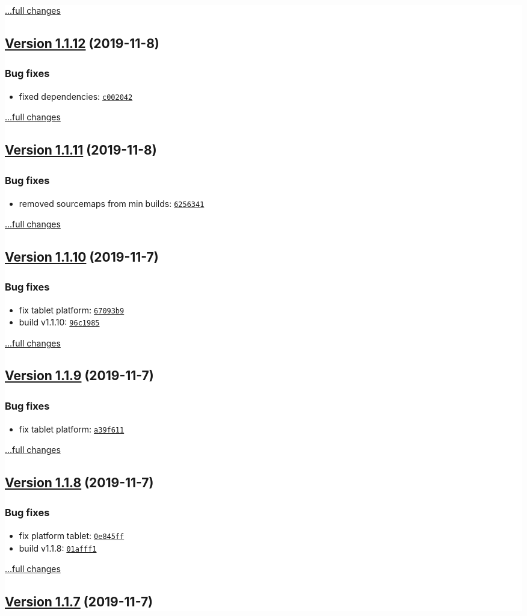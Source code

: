 [...full changes](https://github.com/:pixu1980/detector-js/compare/v1.1.12...v1.2.0)

## [Version 1.1.12](https://github.com/:pixu1980/detector-js/releases/tag/v1.1.12) (2019-11-8)

### Bug fixes

- fixed dependencies: [`c002042`](https://github.com/:pixu1980/detector-js/commit/c002042)

[...full changes](https://github.com/:pixu1980/detector-js/compare/v1.1.11...v1.1.12)

## [Version 1.1.11](https://github.com/:pixu1980/detector-js/releases/tag/v1.1.11) (2019-11-8)

### Bug fixes

- removed sourcemaps from min builds: [`6256341`](https://github.com/:pixu1980/detector-js/commit/6256341)

[...full changes](https://github.com/:pixu1980/detector-js/compare/v1.1.10...v1.1.11)

## [Version 1.1.10](https://github.com/:pixu1980/detector-js/releases/tag/v1.1.10) (2019-11-7)

### Bug fixes

- fix tablet platform: [`67093b9`](https://github.com/:pixu1980/detector-js/commit/67093b9)
- build v1.1.10: [`96c1985`](https://github.com/:pixu1980/detector-js/commit/96c1985)

[...full changes](https://github.com/:pixu1980/detector-js/compare/v1.1.9...v1.1.10)

## [Version 1.1.9](https://github.com/:pixu1980/detector-js/releases/tag/v1.1.9) (2019-11-7)

### Bug fixes

- fix tablet platform: [`a39f611`](https://github.com/:pixu1980/detector-js/commit/a39f611)

[...full changes](https://github.com/:pixu1980/detector-js/compare/v1.1.8...v1.1.9)

## [Version 1.1.8](https://github.com/:pixu1980/detector-js/releases/tag/v1.1.8) (2019-11-7)

### Bug fixes

- fix platform tablet: [`0e845ff`](https://github.com/:pixu1980/detector-js/commit/0e845ff)
- build v1.1.8: [`01afff1`](https://github.com/:pixu1980/detector-js/commit/01afff1)

[...full changes](https://github.com/:pixu1980/detector-js/compare/v1.1.7...v1.1.8)

## [Version 1.1.7](https://github.com/:pixu1980/detector-js/releases/tag/v1.1.7) (2019-11-7)
